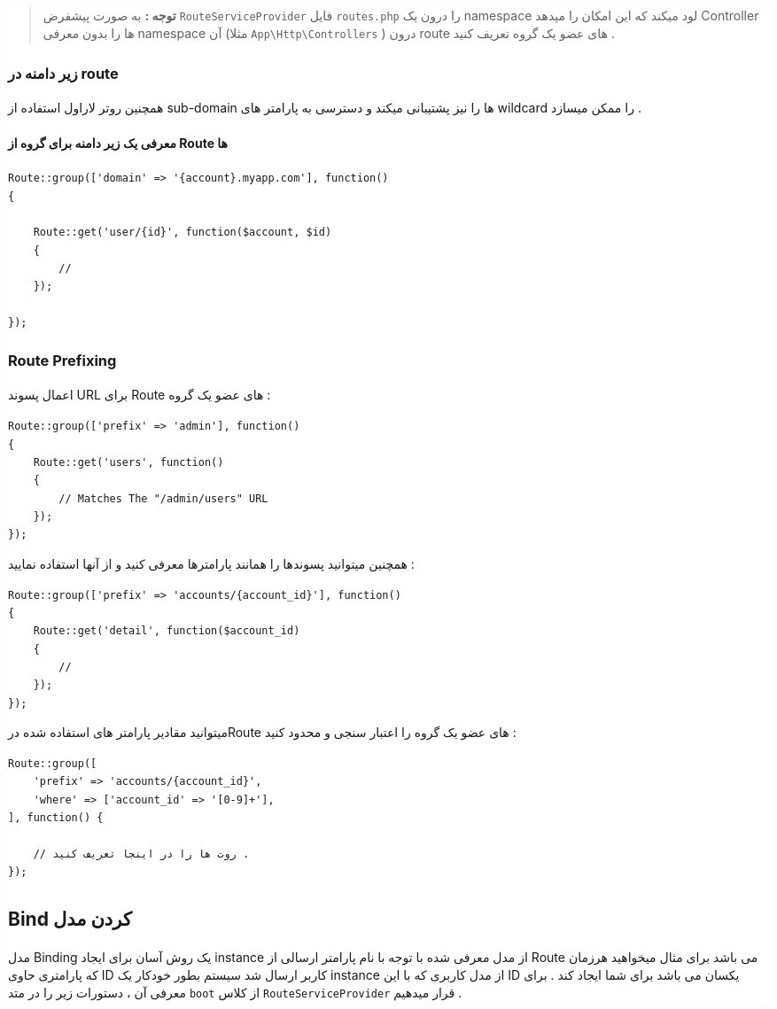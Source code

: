 > **توجه :** به صورت پیشفرض  `RouteServiceProvider` فایل  `routes.php`  را درون یک namespace  لود میکند که این امکان را میدهد Controller ها را بدون معرفی namespace  آن (مثلا `App\Http\Controllers`  ) درون route های عضو یک گروه تعریف کنید .
 

<a name="sub-domain-routing"></a>
### زیر دامنه در route
همچنین روتر لاراول  استفاده از sub-domain  ها را نیز پشتیبانی میکند و دسترسی به پارامتر های wildcard را ممکن میسازد .

#### معرفی یک زیر دامنه برای گروه از Route ها

	Route::group(['domain' => '{account}.myapp.com'], function()
	{

		Route::get('user/{id}', function($account, $id)
		{
			//
		});

	});
	
<a name="route-prefixing"></a>
### Route Prefixing
اعمال پسوند URL برای Route های عضو یک گروه : 

	Route::group(['prefix' => 'admin'], function()
	{
		Route::get('users', function()
		{
			// Matches The "/admin/users" URL
		});
	});
همچنین میتوانید پسوندها را همانند پارامترها معرفی کنید و از آنها استفاده نمایید :

	Route::group(['prefix' => 'accounts/{account_id}'], function()
	{
		Route::get('detail', function($account_id)
		{
			//
		});
	});

میتوانید مقادیر پارامتر های استفاده شده درRoute های عضو یک گروه را اعتبار سنجی و محدود کنید  :

	Route::group([
		'prefix' => 'accounts/{account_id}',
		'where' => ['account_id' => '[0-9]+'],
	], function() {

		// روت ها را در اینجا تعریف کنید .
	});

<a name="route-model-binding"></a>
## Bind کردن مدل
مدل Binding یک روش آسان برای ایجاد instance  از مدل معرفی شده با توجه با نام پارامتر ارسالی از Route می باشد برای مثال میخواهید هرزمان که پارامتری حاوی ID کاربر ارسال شد سیستم بطور خودکار یک instance از مدل کاربری که با این ID یکسان می باشد برای شما ایجاد کند .
  برای معرفی آن ، دستورات زیر را  در متد `boot` از کلاس `RouteServiceProvider` قرار میدهیم .
  